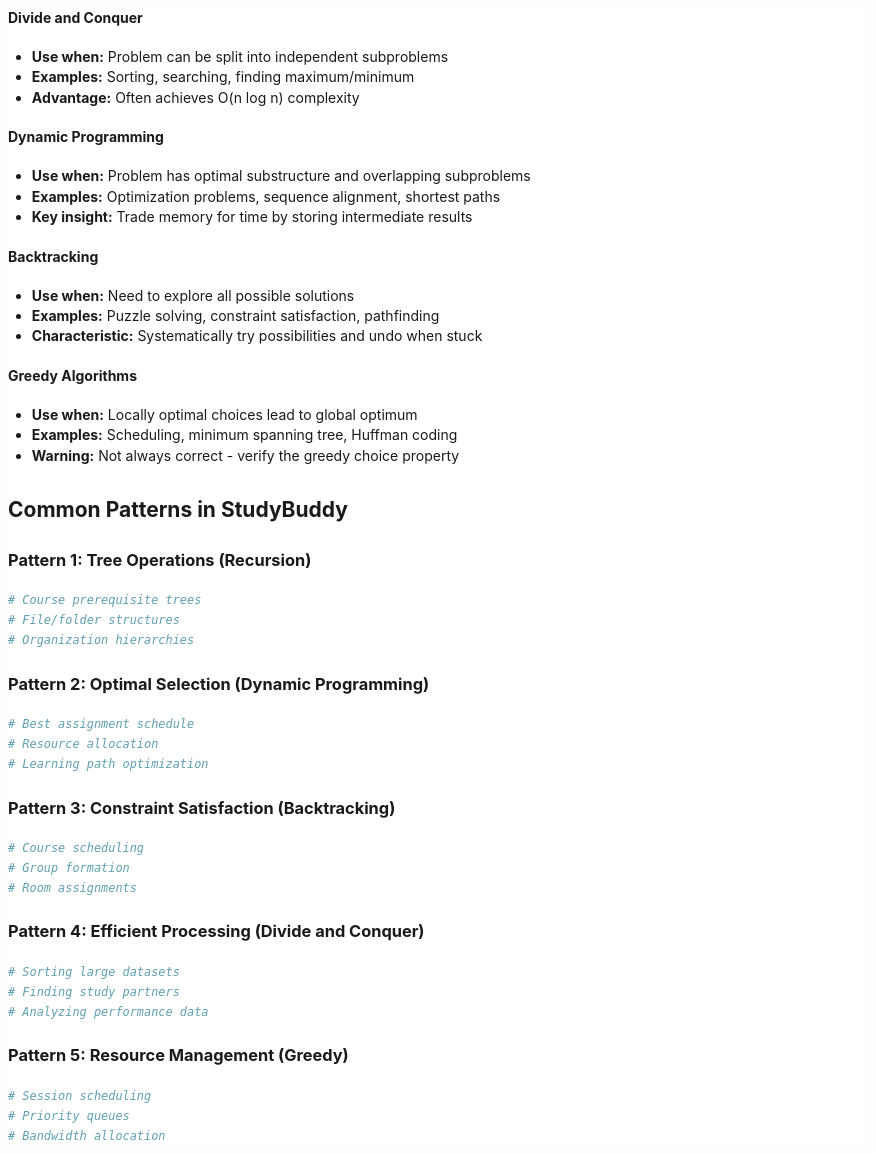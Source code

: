 #### Divide and Conquer
- **Use when:** Problem can be split into independent subproblems
- **Examples:** Sorting, searching, finding maximum/minimum
- **Advantage:** Often achieves O(n log n) complexity

#### Dynamic Programming
- **Use when:** Problem has optimal substructure and overlapping subproblems
- **Examples:** Optimization problems, sequence alignment, shortest paths
- **Key insight:** Trade memory for time by storing intermediate results

#### Backtracking
- **Use when:** Need to explore all possible solutions
- **Examples:** Puzzle solving, constraint satisfaction, pathfinding
- **Characteristic:** Systematically try possibilities and undo when stuck

#### Greedy Algorithms
- **Use when:** Locally optimal choices lead to global optimum
- **Examples:** Scheduling, minimum spanning tree, Huffman coding
- **Warning:** Not always correct - verify the greedy choice property

## Common Patterns in StudyBuddy

### Pattern 1: Tree Operations (Recursion)
```python
# Course prerequisite trees
# File/folder structures  
# Organization hierarchies
```

### Pattern 2: Optimal Selection (Dynamic Programming)
```python
# Best assignment schedule
# Resource allocation
# Learning path optimization
```

### Pattern 3: Constraint Satisfaction (Backtracking)
```python  
# Course scheduling
# Group formation
# Room assignments
```

### Pattern 4: Efficient Processing (Divide and Conquer)
```python
# Sorting large datasets
# Finding study partners
# Analyzing performance data
```

### Pattern 5: Resource Management (Greedy)
```python
# Session scheduling
# Priority queues
# Bandwidth allocation
```

